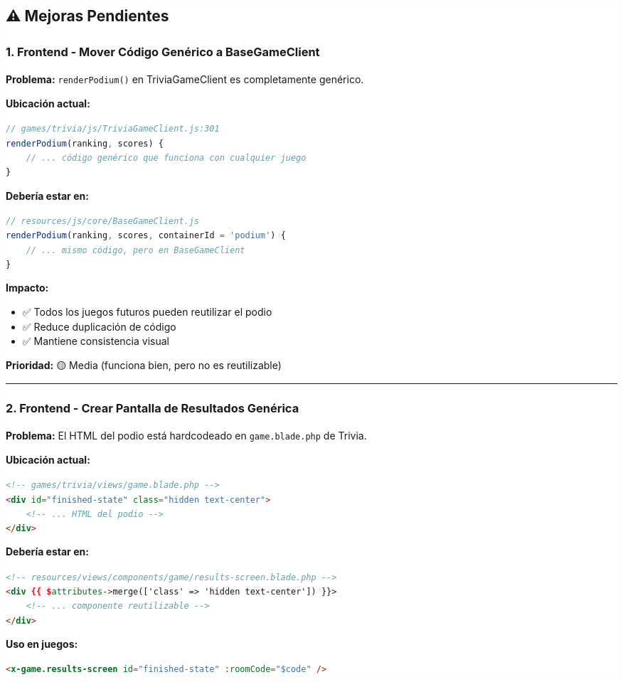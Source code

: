 
## ⚠️  Mejoras Pendientes

### 1. Frontend - Mover Código Genérico a BaseGameClient

**Problema:** `renderPodium()` en TriviaGameClient es completamente genérico.

**Ubicación actual:**
```javascript
// games/trivia/js/TriviaGameClient.js:301
renderPodium(ranking, scores) {
    // ... código genérico que funciona con cualquier juego
}
```

**Debería estar en:**
```javascript
// resources/js/core/BaseGameClient.js
renderPodium(ranking, scores, containerId = 'podium') {
    // ... mismo código, pero en BaseGameClient
}
```

**Impacto:**
- ✅ Todos los juegos futuros pueden reutilizar el podio
- ✅ Reduce duplicación de código
- ✅ Mantiene consistencia visual

**Prioridad:** 🟡 Media (funciona bien, pero no es reutilizable)

---

### 2. Frontend - Crear Pantalla de Resultados Genérica

**Problema:** El HTML del podio está hardcodeado en `game.blade.php` de Trivia.

**Ubicación actual:**
```html
<!-- games/trivia/views/game.blade.php -->
<div id="finished-state" class="hidden text-center">
    <!-- ... HTML del podio -->
</div>
```

**Debería estar en:**
```html
<!-- resources/views/components/game/results-screen.blade.php -->
<div {{ $attributes->merge(['class' => 'hidden text-center']) }}>
    <!-- ... componente reutilizable -->
</div>
```

**Uso en juegos:**
```html
<x-game.results-screen id="finished-state" :roomCode="$code" />
```
